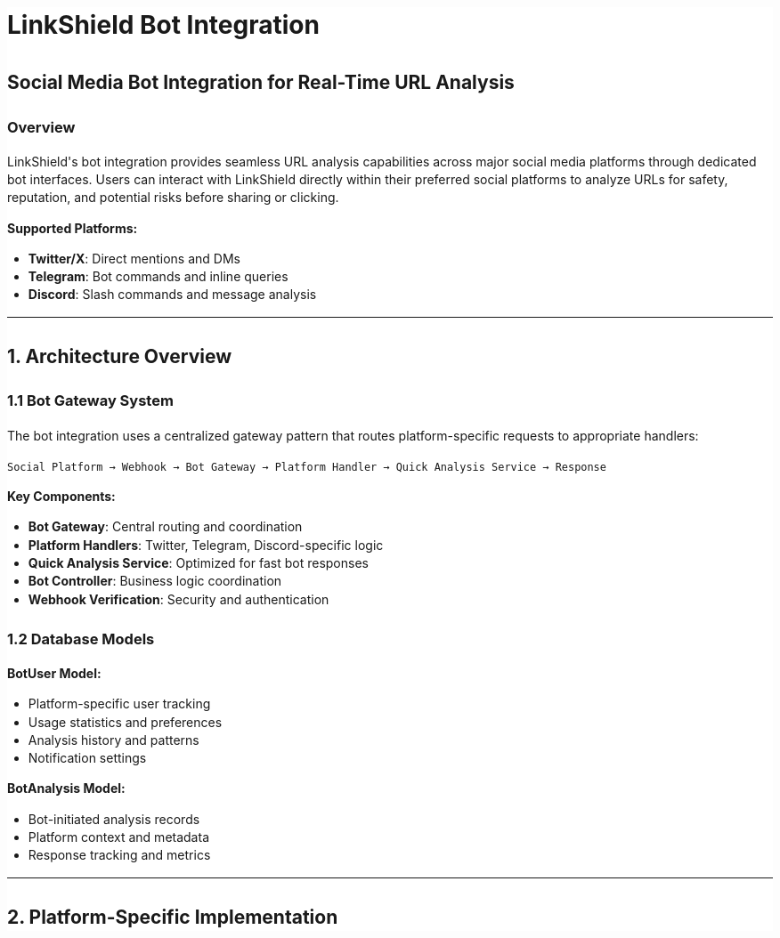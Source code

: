 # LinkShield Bot Integration
## Social Media Bot Integration for Real-Time URL Analysis

### Overview

LinkShield's bot integration provides seamless URL analysis capabilities across major social media platforms through dedicated bot interfaces. Users can interact with LinkShield directly within their preferred social platforms to analyze URLs for safety, reputation, and potential risks before sharing or clicking.

**Supported Platforms:**
- **Twitter/X**: Direct mentions and DMs
- **Telegram**: Bot commands and inline queries  
- **Discord**: Slash commands and message analysis

---

## 1. Architecture Overview

### 1.1 Bot Gateway System

The bot integration uses a centralized gateway pattern that routes platform-specific requests to appropriate handlers:

```
Social Platform → Webhook → Bot Gateway → Platform Handler → Quick Analysis Service → Response
```

**Key Components:**
- **Bot Gateway**: Central routing and coordination
- **Platform Handlers**: Twitter, Telegram, Discord-specific logic
- **Quick Analysis Service**: Optimized for fast bot responses
- **Bot Controller**: Business logic coordination
- **Webhook Verification**: Security and authentication

### 1.2 Database Models

**BotUser Model:**
- Platform-specific user tracking
- Usage statistics and preferences
- Analysis history and patterns
- Notification settings

**BotAnalysis Model:**
- Bot-initiated analysis records
- Platform context and metadata
- Response tracking and metrics

---

## 2. Platform-Specific Implementation
